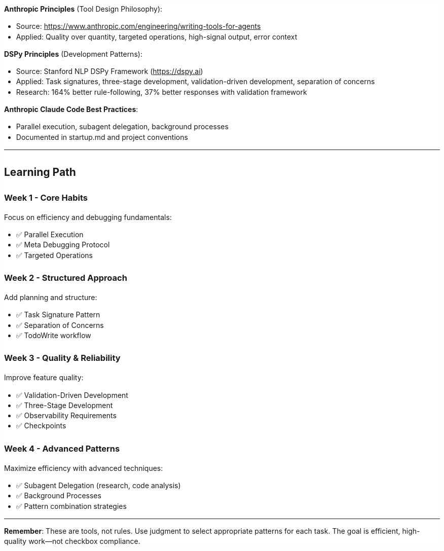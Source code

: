 **Anthropic Principles** (Tool Design Philosophy):
- Source: https://www.anthropic.com/engineering/writing-tools-for-agents
- Applied: Quality over quantity, targeted operations, high-signal output, error context

**DSPy Principles** (Development Patterns):
- Source: Stanford NLP DSPy Framework (https://dspy.ai)
- Applied: Task signatures, three-stage development, validation-driven development, separation of concerns
- Research: 164% better rule-following, 37% better responses with validation framework

**Anthropic Claude Code Best Practices**:
- Parallel execution, subagent delegation, background processes
- Documented in startup.md and project conventions

---

## Learning Path

### Week 1 - Core Habits
Focus on efficiency and debugging fundamentals:
- ✅ Parallel Execution
- ✅ Meta Debugging Protocol
- ✅ Targeted Operations

### Week 2 - Structured Approach
Add planning and structure:
- ✅ Task Signature Pattern
- ✅ Separation of Concerns
- ✅ TodoWrite workflow

### Week 3 - Quality & Reliability
Improve feature quality:
- ✅ Validation-Driven Development
- ✅ Three-Stage Development
- ✅ Observability Requirements
- ✅ Checkpoints

### Week 4 - Advanced Patterns
Maximize efficiency with advanced techniques:
- ✅ Subagent Delegation (research, code analysis)
- ✅ Background Processes
- ✅ Pattern combination strategies

---

**Remember**: These are tools, not rules. Use judgment to select appropriate patterns for each task. The goal is efficient, high-quality work—not checkbox compliance.
